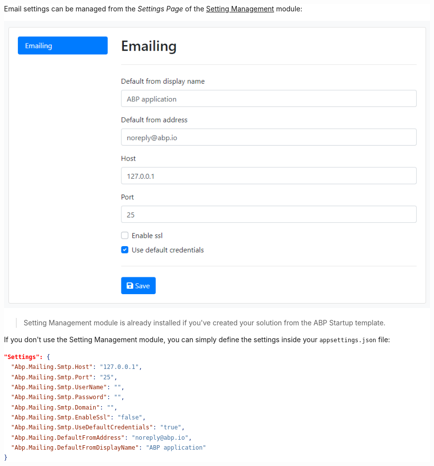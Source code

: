 Email settings can be managed from the *Settings Page* of the [Setting Management](Modules/Setting-Management.md) module:

![email-settings](images/email-settings.png)

> Setting Management module is already installed if you've created your solution from the ABP Startup template.

If you don't use the Setting Management module, you can simply define the settings inside your `appsettings.json` file:

````json
"Settings": {
  "Abp.Mailing.Smtp.Host": "127.0.0.1",
  "Abp.Mailing.Smtp.Port": "25",
  "Abp.Mailing.Smtp.UserName": "",
  "Abp.Mailing.Smtp.Password": "",
  "Abp.Mailing.Smtp.Domain": "",
  "Abp.Mailing.Smtp.EnableSsl": "false",
  "Abp.Mailing.Smtp.UseDefaultCredentials": "true",
  "Abp.Mailing.DefaultFromAddress": "noreply@abp.io",
  "Abp.Mailing.DefaultFromDisplayName": "ABP application"
}
````
